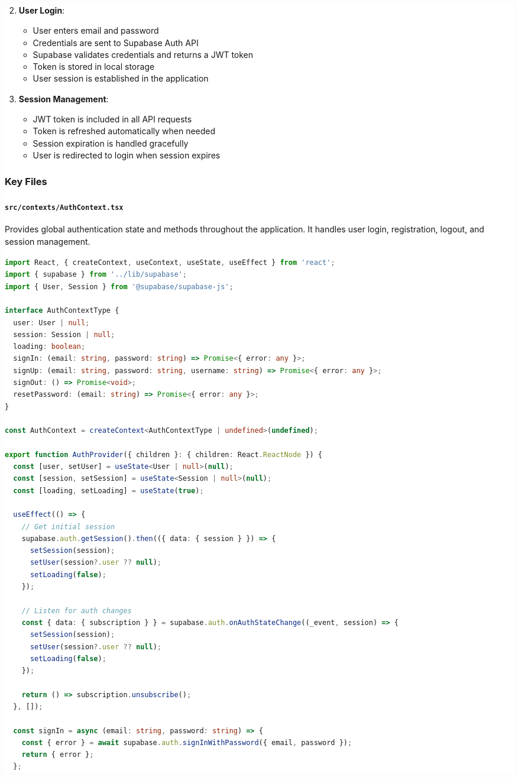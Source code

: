 2. **User Login**:
   - User enters email and password
   - Credentials are sent to Supabase Auth API
   - Supabase validates credentials and returns a JWT token
   - Token is stored in local storage
   - User session is established in the application

3. **Session Management**:
   - JWT token is included in all API requests
   - Token is refreshed automatically when needed
   - Session expiration is handled gracefully
   - User is redirected to login when session expires

### Key Files

#### `src/contexts/AuthContext.tsx`
Provides global authentication state and methods throughout the application. It handles user login, registration, logout, and session management.

```typescript
import React, { createContext, useContext, useState, useEffect } from 'react';
import { supabase } from '../lib/supabase';
import { User, Session } from '@supabase/supabase-js';

interface AuthContextType {
  user: User | null;
  session: Session | null;
  loading: boolean;
  signIn: (email: string, password: string) => Promise<{ error: any }>;
  signUp: (email: string, password: string, username: string) => Promise<{ error: any }>;
  signOut: () => Promise<void>;
  resetPassword: (email: string) => Promise<{ error: any }>;
}

const AuthContext = createContext<AuthContextType | undefined>(undefined);

export function AuthProvider({ children }: { children: React.ReactNode }) {
  const [user, setUser] = useState<User | null>(null);
  const [session, setSession] = useState<Session | null>(null);
  const [loading, setLoading] = useState(true);

  useEffect(() => {
    // Get initial session
    supabase.auth.getSession().then(({ data: { session } }) => {
      setSession(session);
      setUser(session?.user ?? null);
      setLoading(false);
    });

    // Listen for auth changes
    const { data: { subscription } } = supabase.auth.onAuthStateChange((_event, session) => {
      setSession(session);
      setUser(session?.user ?? null);
      setLoading(false);
    });

    return () => subscription.unsubscribe();
  }, []);

  const signIn = async (email: string, password: string) => {
    const { error } = await supabase.auth.signInWithPassword({ email, password });
    return { error };
  };

```